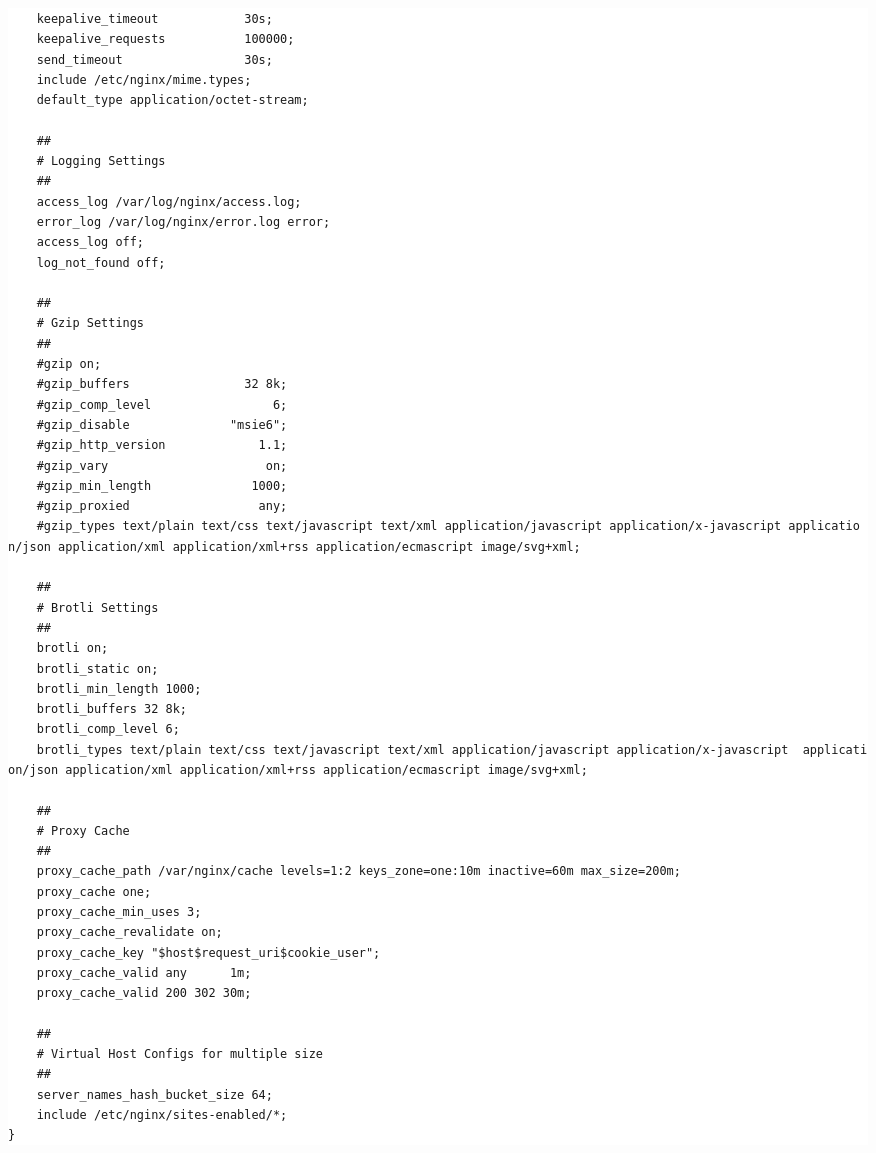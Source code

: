 ```
    keepalive_timeout            30s;
    keepalive_requests           100000;
    send_timeout                 30s;
    include /etc/nginx/mime.types;
    default_type application/octet-stream;

    ##
    # Logging Settings
    ##
    access_log /var/log/nginx/access.log;
    error_log /var/log/nginx/error.log error;
    access_log off;
    log_not_found off;

    ##
    # Gzip Settings
    ##
    #gzip on;
    #gzip_buffers                32 8k;
    #gzip_comp_level                 6;
    #gzip_disable              "msie6";
    #gzip_http_version             1.1;
    #gzip_vary                      on;
    #gzip_min_length              1000;
    #gzip_proxied                  any;
    #gzip_types text/plain text/css text/javascript text/xml application/javascript application/x-javascript application/json application/xml application/xml+rss application/ecmascript image/svg+xml;

    ##
    # Brotli Settings
    ##
    brotli on;
    brotli_static on;
    brotli_min_length 1000;
    brotli_buffers 32 8k;
    brotli_comp_level 6;
    brotli_types text/plain text/css text/javascript text/xml application/javascript application/x-javascript  application/json application/xml application/xml+rss application/ecmascript image/svg+xml;
    
    ##
    # Proxy Cache
    ##
    proxy_cache_path /var/nginx/cache levels=1:2 keys_zone=one:10m inactive=60m max_size=200m;
    proxy_cache one;
    proxy_cache_min_uses 3;
    proxy_cache_revalidate on;
    proxy_cache_key "$host$request_uri$cookie_user";
    proxy_cache_valid any      1m;
    proxy_cache_valid 200 302 30m;

    ##
    # Virtual Host Configs for multiple size
    ##
    server_names_hash_bucket_size 64;
    include /etc/nginx/sites-enabled/*;
}
```
